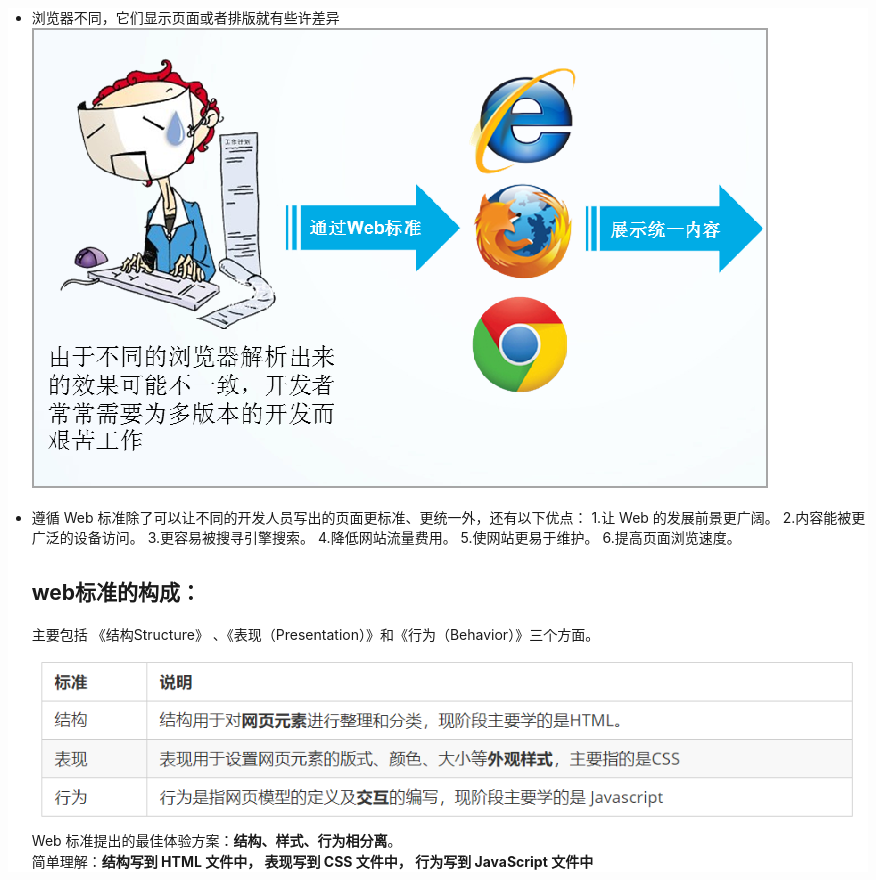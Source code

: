 + 浏览器不同，它们显示页面或者排版就有些许差异
  ![](images/web标准.png)

+ 遵循 Web 标准除了可以让不同的开发人员写出的页面更标准、更统一外，还有以下优点：
   1.让 Web 的发展前景更广阔。 
   2.内容能被更广泛的设备访问。
   3.更容易被搜寻引擎搜索。
   4.降低网站流量费用。
   5.使网站更易于维护。
   6.提高页面浏览速度。
  
  ## web标准的构成：
  
   主要包括 《结构Structure》 、《表现（Presentation）》和《行为（Behavior）》三个方面。
  ![](images/图片45.png)
  Web 标准提出的最佳体验方案：**结构、样式、行为相分离**。  
  简单理解：**结构写到 HTML 文件中， 表现写到 CSS 文件中， 行为写到 JavaScript 文件中**